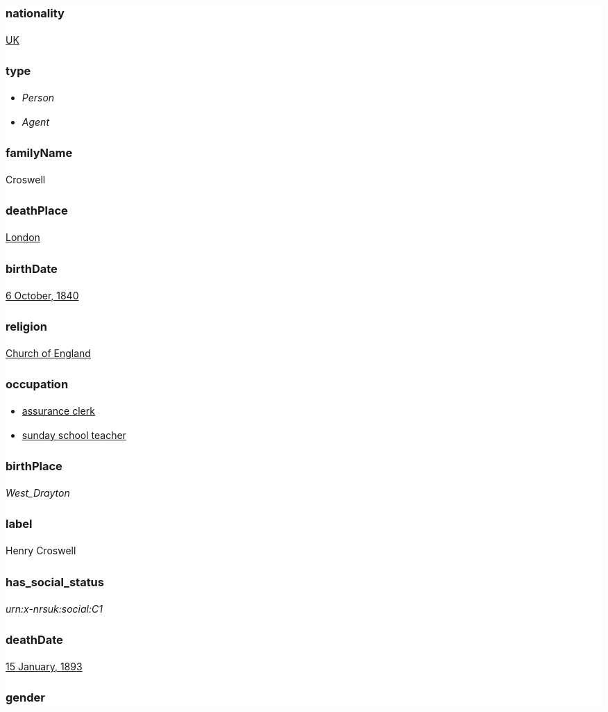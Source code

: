 ### nationality


[UK](#UK)

### type

 - *Person*

 - *Agent*

### familyName


Croswell

### deathPlace


[London](#London)

### birthDate


[6 October, 1840](#6-October-1840)

### religion


[Church of England](#Church-of-England)

### occupation

 - [assurance clerk](#assurance-clerk)

 - [sunday school teacher](#sunday-school-teacher)

### birthPlace


*West_Drayton*

### label


Henry Croswell

### has_social_status


*urn:x-nrsuk:social:C1*

### deathDate


[15 January, 1893](#15-January-1893)

### gender
